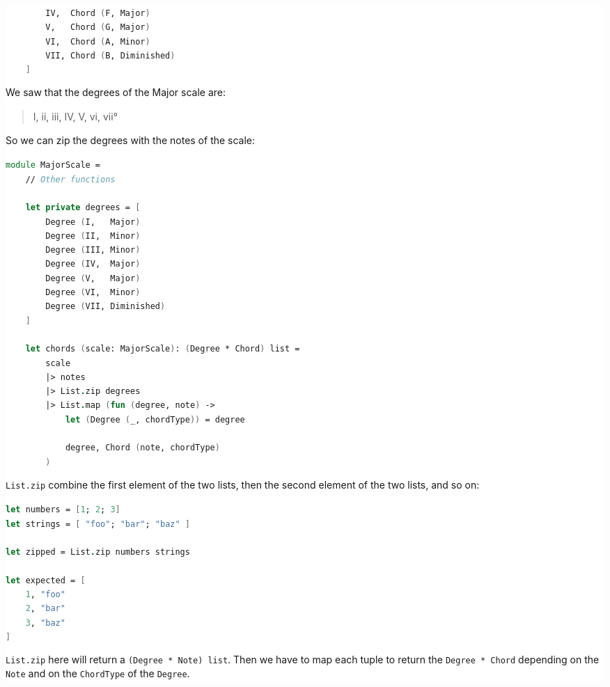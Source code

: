 ```fsharp
        IV,  Chord (F, Major)
        V,   Chord (G, Major)
        VI,  Chord (A, Minor)
        VII, Chord (B, Diminished)
    ]
```


We saw that the degrees of the Major scale are:
> I, ii, iii, IV, V, vi, vii°

So we can zip the degrees with the notes of the scale:
```fsharp
module MajorScale =
    // Other functions

    let private degrees = [
        Degree (I,   Major)
        Degree (II,  Minor)
        Degree (III, Minor)
        Degree (IV,  Major)
        Degree (V,   Major)
        Degree (VI,  Minor)
        Degree (VII, Diminished)
    ]

    let chords (scale: MajorScale): (Degree * Chord) list =
        scale
        |> notes
        |> List.zip degrees
        |> List.map (fun (degree, note) ->
            let (Degree (_, chordType)) = degree

            degree, Chord (note, chordType)
        )
```

`List.zip` combine the first element of the two lists, then the second element of the two lists, and so on:
```fsharp
let numbers = [1; 2; 3]
let strings = [ "foo"; "bar"; "baz" ]

let zipped = List.zip numbers strings

let expected = [
    1, "foo"
    2, "bar"
    3, "baz"
]
```

`List.zip` here will return a `(Degree * Note) list`. Then we have to map each tuple to return the `Degree * Chord` depending on the `Note` and on the `ChordType` of the `Degree`.
